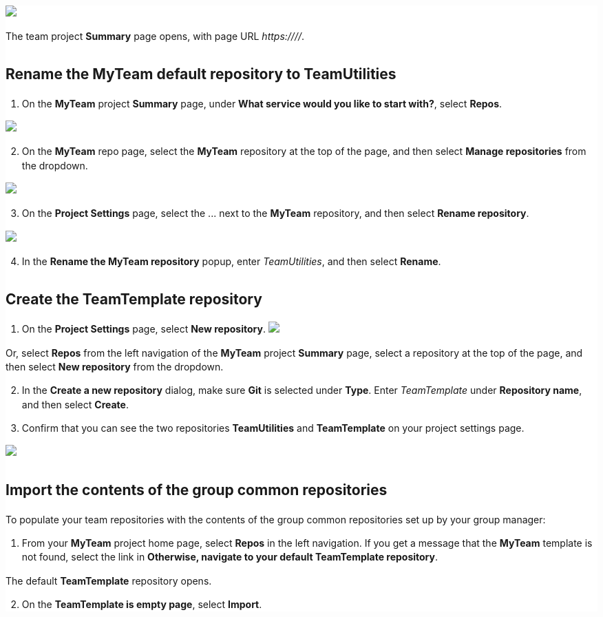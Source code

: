 ![](https://docs.microsoft.com/en-us/azure/machine-learning/team-data-science-process/media/team-lead-tasks/team-leads-3-create-new-team-2.png)

The team project **Summary** page opens, with page URL *https://<server name>/<organization name>/<team name>*.
	
## Rename the MyTeam default repository to TeamUtilities

1. On the **MyTeam** project **Summary** page, under **What service would you like to start with?**, select **Repos**.

![](https://docs.microsoft.com/en-us/azure/machine-learning/team-data-science-process/media/team-lead-tasks/team-leads-6-rename-team-project-repo.png)

2. On the **MyTeam** repo page, select the **MyTeam** repository at the top of the page, and then select **Manage repositories** from the dropdown.

![](https://docs.microsoft.com/en-us/azure/machine-learning/team-data-science-process/media/team-lead-tasks/team-leads-7-rename-team-project-repo-2.png)

3. On the **Project Settings** page, select the ... next to the **MyTeam** repository, and then select **Rename repository**.

![](https://docs.microsoft.com/en-us/azure/machine-learning/team-data-science-process/media/team-lead-tasks/team-leads-8-rename-team-project-repo-3.png)

4. In the **Rename the MyTeam repository** popup, enter *TeamUtilities*, and then select **Rename**.

## Create the TeamTemplate repository

1. On the **Project Settings** page, select **New repository**. 
![](https://docs.microsoft.com/en-us/azure/machine-learning/team-data-science-process/media/team-lead-tasks/team-leads-9-create-team-utilities.png)

Or, select **Repos** from the left navigation of the **MyTeam** project **Summary** page, select a repository at the top of the page, and then select **New repository** from the dropdown.

2. In the **Create a new repository** dialog, make sure **Git** is selected under **Type**. Enter *TeamTemplate* under **Repository name**, and then select **Create**.

3. Confirm that you can see the two repositories **TeamUtilities** and **TeamTemplate** on your project settings page.

![](https://docs.microsoft.com/en-us/azure/machine-learning/team-data-science-process/media/team-lead-tasks/team-leads-11-two-repo-in-team.png)

## Import the contents of the group common repositories
To populate your team repositories with the contents of the group common repositories set up by your group manager:

1. From your **MyTeam** project home page, select **Repos** in the left navigation. If you get a message that the **MyTeam** template is not found, select the link in **Otherwise, navigate to your default TeamTemplate repository**.

The default **TeamTemplate** repository opens.

2. On the **TeamTemplate is empty page**, select **Import**.
